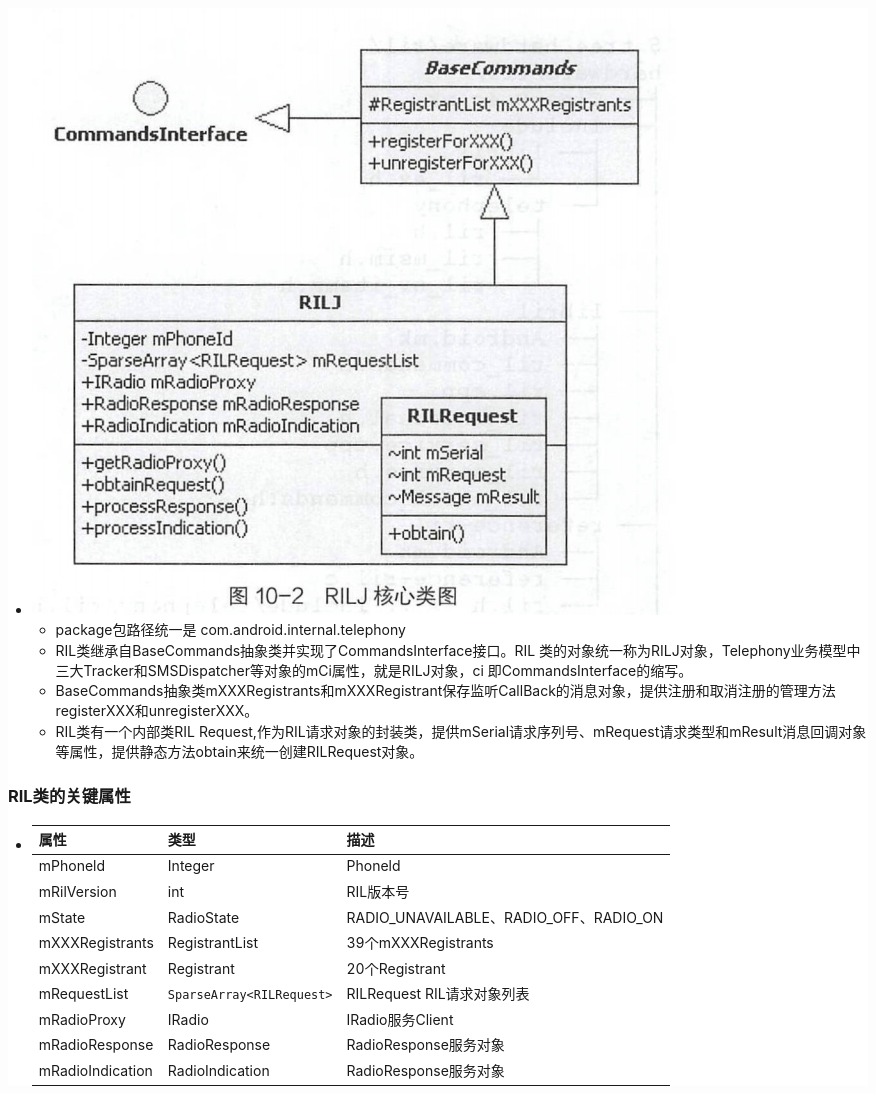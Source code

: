 - ![image-20220713152946899](7-13学习总结.assets/image-20220713152946899.png)
  - package包路径统一是 com.android.internal.telephony
  - RIL类继承自BaseCommands抽象类并实现了CommandsInterface接口。RIL 类的对象统一称为RILJ对象，Telephony业务模型中三大Tracker和SMSDispatcher等对象的mCi属性，就是RILJ对象，ci 即CommandsInterface的缩写。
  - BaseCommands抽象类mXXXRegistrants和mXXXRegistrant保存监听CallBack的消息对象，提供注册和取消注册的管理方法registerXXX和unregisterXXX。
  - RIL类有一个内部类RIL Request,作为RIL请求对象的封装类，提供mSerial请求序列号、mRequest请求类型和mResult消息回调对象等属性，提供静态方法obtain来统一创建RILRequest对象。

### RIL类的关键属性

- | 属性             | 类型                      | 描述                                   |
  | ---------------- | ------------------------- | -------------------------------------- |
  | mPhoneld         | Integer                   | Phoneld                                |
  | mRilVersion      | int                       | RIL版本号                              |
  | mState           | RadioState                | RADIO_UNAVAILABLE、RADIO_OFF、RADIO_ON |
  | mXXXRegistrants  | RegistrantList            | 39个mXXXRegistrants                    |
  | mXXXRegistrant   | Registrant                | 20个Registrant                         |
  | mRequestList     | `SparseArray<RILRequest>` | RILRequest RIL请求对象列表             |
  | mRadioProxy      | IRadio                    | IRadio服务Client                       |
  | mRadioResponse   | RadioResponse             | RadioResponse服务对象                  |
  | mRadioIndication | RadioIndication           | RadioResponse服务对象                  |
